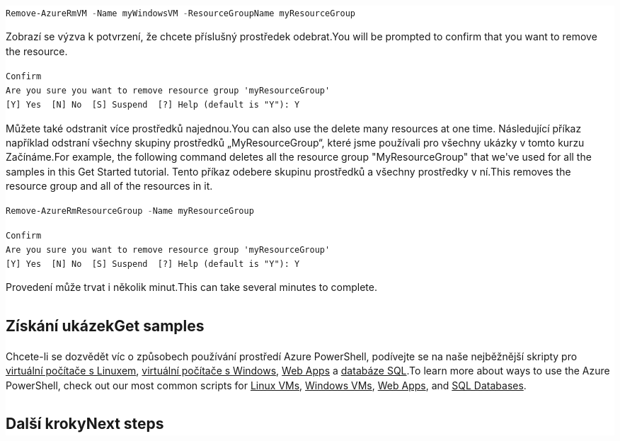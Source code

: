 ```powershell
Remove-AzureRmVM -Name myWindowsVM -ResourceGroupName myResourceGroup
```

<span data-ttu-id="9c75f-185">Zobrazí se výzva k potvrzení, že chcete příslušný prostředek odebrat.</span><span class="sxs-lookup"><span data-stu-id="9c75f-185">You will be prompted to confirm that you want to remove the resource.</span></span>

```Output
Confirm
Are you sure you want to remove resource group 'myResourceGroup'
[Y] Yes  [N] No  [S] Suspend  [?] Help (default is "Y"): Y
```

<span data-ttu-id="9c75f-186">Můžete také odstranit více prostředků najednou.</span><span class="sxs-lookup"><span data-stu-id="9c75f-186">You can also use the delete many resources at one time.</span></span> <span data-ttu-id="9c75f-187">Následující příkaz například odstraní všechny skupiny prostředků „MyResourceGroup“, které jsme používali pro všechny ukázky v tomto kurzu Začínáme.</span><span class="sxs-lookup"><span data-stu-id="9c75f-187">For example, the following command deletes all the resource group "MyResourceGroup" that we've used for all the samples in this Get Started tutorial.</span></span> <span data-ttu-id="9c75f-188">Tento příkaz odebere skupinu prostředků a všechny prostředky v ní.</span><span class="sxs-lookup"><span data-stu-id="9c75f-188">This removes the resource group and all of the resources in it.</span></span>

```powershell
Remove-AzureRmResourceGroup -Name myResourceGroup
```

```Output
Confirm
Are you sure you want to remove resource group 'myResourceGroup'
[Y] Yes  [N] No  [S] Suspend  [?] Help (default is "Y"): Y
```

<span data-ttu-id="9c75f-189">Provedení může trvat i několik minut.</span><span class="sxs-lookup"><span data-stu-id="9c75f-189">This can take several minutes to complete.</span></span>

## <a name="get-samples"></a><span data-ttu-id="9c75f-190">Získání ukázek</span><span class="sxs-lookup"><span data-stu-id="9c75f-190">Get samples</span></span>

<span data-ttu-id="9c75f-191">Chcete-li se dozvědět víc o způsobech používání prostředí Azure PowerShell, podívejte se na naše nejběžnější skripty pro [virtuální počítače s Linuxem](/azure/virtual-machines/virtual-machines-linux-powershell-samples?toc=%2fpowershell%2fazure%%2ftoc.json), [virtuální počítače s Windows](/azure/virtual-machines/virtual-machines-windows-powershell-samples?toc=%2fpowershell%2fazure%%2ftoc.json), [Web Apps](/azure/app-service-web/app-service-powershell-samples?toc=%2fpowershell%2fazure%%2ftoc.json) a [databáze SQL](/azure/sql-database/sql-database-powershell-samples?toc=%2fpowershell%2fazure%%2ftoc.json).</span><span class="sxs-lookup"><span data-stu-id="9c75f-191">To learn more about ways to use the Azure PowerShell, check out our most common scripts for [Linux VMs](/azure/virtual-machines/virtual-machines-linux-powershell-samples?toc=%2fpowershell%2fazure%%2ftoc.json), [Windows VMs](/azure/virtual-machines/virtual-machines-windows-powershell-samples?toc=%2fpowershell%2fazure%%2ftoc.json), [Web Apps](/azure/app-service-web/app-service-powershell-samples?toc=%2fpowershell%2fazure%%2ftoc.json), and [SQL Databases](/azure/sql-database/sql-database-powershell-samples?toc=%2fpowershell%2fazure%%2ftoc.json).</span></span>

## <a name="next-steps"></a><span data-ttu-id="9c75f-192">Další kroky</span><span class="sxs-lookup"><span data-stu-id="9c75f-192">Next steps</span></span>
